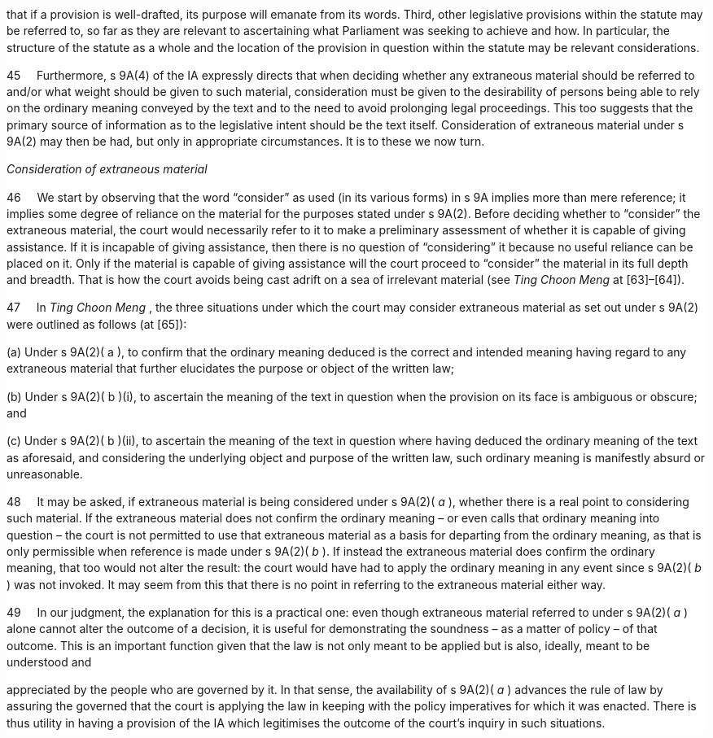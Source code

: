 
that if a provision is well-drafted, its purpose will emanate from its words. Third, other legislative provisions within the statute may be referred to, so far as they are relevant to ascertaining what Parliament was seeking to achieve and how. In particular, the structure of the statute as a whole and the location of the provision in question within the statute may be relevant considerations. 

45     Furthermore, s 9A(4) of the IA expressly directs that when deciding whether any extraneous material should be referred to and/or what weight should be given to such material, consideration must be given to the desirability of persons being able to rely on the ordinary meaning conveyed by the text and to the need to avoid prolonging legal proceedings. This too suggests that the primary source of information as to the legislative intent should be the text itself. Consideration of extraneous material under s 9A(2) may then be had, but only in appropriate circumstances. It is to these we now turn. 

_Consideration of extraneous material_ 

46     We start by observing that the word “consider” as used (in its various forms) in s 9A implies more than mere reference; it implies some degree of reliance on the material for the purposes stated under s 9A(2). Before deciding whether to “consider” the extraneous material, the court would necessarily refer to it to make a preliminary assessment of whether it is capable of giving assistance. If it is incapable of giving assistance, then there is no question of “considering” it because no useful reliance can be placed on it. Only if the material is capable of giving assistance will the court proceed to “consider” the material in its full depth and breadth. That is how the court avoids being cast adrift on a sea of irrelevant material (see _Ting Choon Meng_ at [63]–[64]). 

47     In _Ting Choon Meng_ , the three situations under which the court may consider extraneous material as set out under s 9A(2) were outlined as follows (at [65]): 

 (a) Under s 9A(2)( a ), to confirm that the ordinary meaning deduced is the correct and intended meaning having regard to any extraneous material that further elucidates the purpose or object of the written law; 

 (b) Under s 9A(2)( b )(i), to ascertain the meaning of the text in question when the provision on its face is ambiguous or obscure; and 

 (c) Under s 9A(2)( b )(ii), to ascertain the meaning of the text in question where having deduced the ordinary meaning of the text as aforesaid, and considering the underlying object and purpose of the written law, such ordinary meaning is manifestly absurd or unreasonable. 

48     It may be asked, if extraneous material is being considered under s 9A(2)( _a_ ), whether there is a real point to considering such material. If the extraneous material does not confirm the ordinary meaning – or even calls that ordinary meaning into question – the court is not permitted to use that extraneous material as a basis for departing from the ordinary meaning, as that is only permissible when reference is made under s 9A(2)( _b_ ). If instead the extraneous material does confirm the ordinary meaning, that too would not alter the result: the court would have had to apply the ordinary meaning in any event since s 9A(2)( _b_ ) was not invoked. It may seem from this that there is no point in referring to the extraneous material either way. 

49     In our judgment, the explanation for this is a practical one: even though extraneous material referred to under s 9A(2)( _a_ ) alone cannot alter the outcome of a decision, it is useful for demonstrating the soundness – as a matter of policy – of that outcome. This is an important function given that the law is not only meant to be applied but is also, ideally, meant to be understood and 


appreciated by the people who are governed by it. In that sense, the availability of s 9A(2)( _a_ ) advances the rule of law by assuring the governed that the court is applying the law in keeping with the policy imperatives for which it was enacted. There is thus utility in having a provision of the IA which legitimises the outcome of the court’s inquiry in such situations. 
